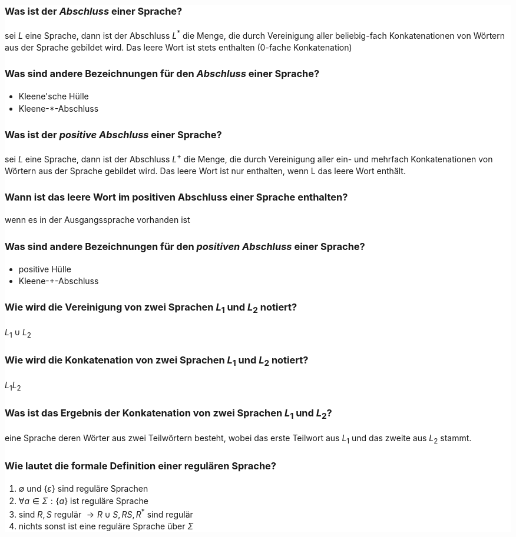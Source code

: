 ### Was ist der *Abschluss* einer Sprache?

sei $L$ eine Sprache, dann ist der Abschluss $L^*$ die Menge, die durch Vereinigung aller
beliebig-fach Konkatenationen von Wörtern aus der Sprache gebildet wird. Das leere Wort ist stets
enthalten (0-fache Konkatenation)

### Was sind andere Bezeichnungen für den *Abschluss* einer Sprache?

- Kleene'sche Hülle
- Kleene-*-Abschluss

### Was ist der *positive Abschluss* einer Sprache?

sei $L$ eine Sprache, dann ist der Abschluss $L^+$ die Menge, die durch Vereinigung aller ein- und
mehrfach Konkatenationen von Wörtern aus der Sprache gebildet wird. Das leere Wort ist nur
enthalten, wenn L das leere Wort enthält.

### Wann ist das leere Wort im positiven Abschluss einer Sprache enthalten?

wenn es in der Ausgangssprache vorhanden ist

### Was sind andere Bezeichnungen für den *positiven Abschluss* einer Sprache?

- positive Hülle
- Kleene-+-Abschluss

### Wie wird die Vereinigung von zwei Sprachen $L_1$ und $L_2$ notiert?

$L_1 \cup L_2$

### Wie wird die Konkatenation von zwei Sprachen $L_1$ und $L_2$ notiert?

$L_1L_2$

### Was ist das Ergebnis der Konkatenation von zwei Sprachen $L_1$ und $L_2$?

eine Sprache deren Wörter aus zwei Teilwörtern besteht, wobei das erste Teilwort aus $L_1$ und das
zweite aus $L_2$ stammt.

### Wie lautet die formale Definition einer regulären Sprache?

1. $\emptyset$ und $\{ \varepsilon \}$ sind reguläre Sprachen
2. $\forall a \in \Sigma: \{ a \}$ ist reguläre Sprache
3. sind $R, S$ regulär $\rightarrow R \cup S, RS, R^*$ sind regulär
4. nichts sonst ist eine reguläre Sprache über $\Sigma$

